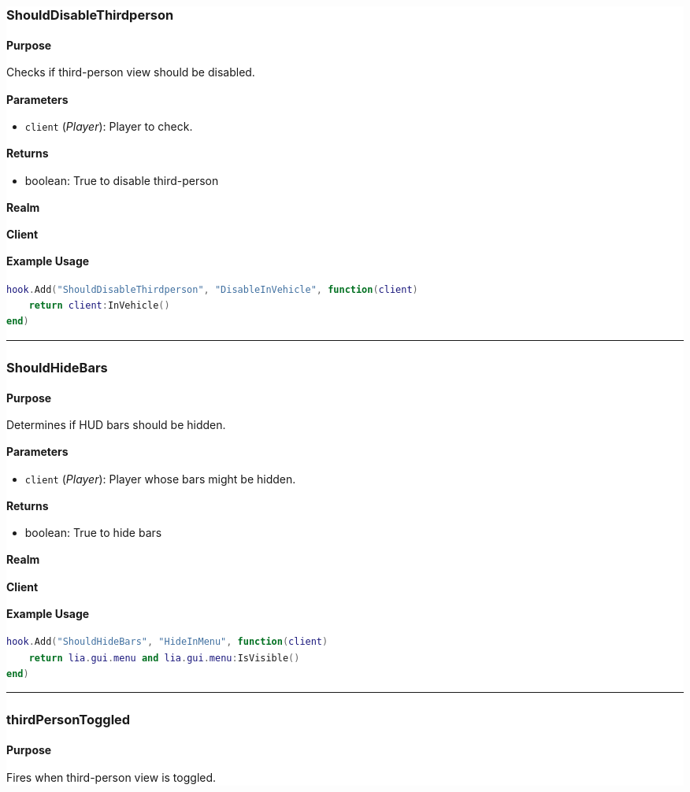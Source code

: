 
### ShouldDisableThirdperson

**Purpose**

Checks if third-person view should be disabled.

**Parameters**

* `client` (*Player*): Player to check.

**Returns**

- boolean: True to disable third-person

**Realm**

**Client**

**Example Usage**

```lua
hook.Add("ShouldDisableThirdperson", "DisableInVehicle", function(client)
    return client:InVehicle()
end)
```

---

### ShouldHideBars

**Purpose**

Determines if HUD bars should be hidden.

**Parameters**

* `client` (*Player*): Player whose bars might be hidden.

**Returns**

- boolean: True to hide bars

**Realm**

**Client**

**Example Usage**

```lua
hook.Add("ShouldHideBars", "HideInMenu", function(client)
    return lia.gui.menu and lia.gui.menu:IsVisible()
end)
```

---

### thirdPersonToggled

**Purpose**

Fires when third-person view is toggled.
